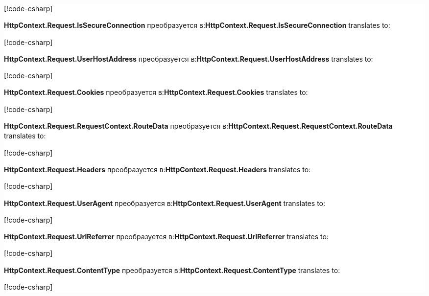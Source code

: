 [!code-csharp[](http-modules/sample/Asp.Net.Core/Middleware/HttpContextDemoMiddleware.cs?name=snippet_Url)]

<span data-ttu-id="db39a-231">**HttpContext.Request.IsSecureConnection** преобразуется в:</span><span class="sxs-lookup"><span data-stu-id="db39a-231">**HttpContext.Request.IsSecureConnection** translates to:</span></span>

[!code-csharp[](http-modules/sample/Asp.Net.Core/Middleware/HttpContextDemoMiddleware.cs?name=snippet_Secure)]

<span data-ttu-id="db39a-232">**HttpContext.Request.UserHostAddress** преобразуется в:</span><span class="sxs-lookup"><span data-stu-id="db39a-232">**HttpContext.Request.UserHostAddress** translates to:</span></span>

[!code-csharp[](http-modules/sample/Asp.Net.Core/Middleware/HttpContextDemoMiddleware.cs?name=snippet_Host)]

<span data-ttu-id="db39a-233">**HttpContext.Request.Cookies** преобразуется в:</span><span class="sxs-lookup"><span data-stu-id="db39a-233">**HttpContext.Request.Cookies** translates to:</span></span>

[!code-csharp[](http-modules/sample/Asp.Net.Core/Middleware/HttpContextDemoMiddleware.cs?name=snippet_Cookies)]

<span data-ttu-id="db39a-234">**HttpContext.Request.RequestContext.RouteData** преобразуется в:</span><span class="sxs-lookup"><span data-stu-id="db39a-234">**HttpContext.Request.RequestContext.RouteData** translates to:</span></span>

[!code-csharp[](http-modules/sample/Asp.Net.Core/Middleware/HttpContextDemoMiddleware.cs?name=snippet_Route)]

<span data-ttu-id="db39a-235">**HttpContext.Request.Headers** преобразуется в:</span><span class="sxs-lookup"><span data-stu-id="db39a-235">**HttpContext.Request.Headers** translates to:</span></span>

[!code-csharp[](http-modules/sample/Asp.Net.Core/Middleware/HttpContextDemoMiddleware.cs?name=snippet_Headers)]

<span data-ttu-id="db39a-236">**HttpContext.Request.UserAgent** преобразуется в:</span><span class="sxs-lookup"><span data-stu-id="db39a-236">**HttpContext.Request.UserAgent** translates to:</span></span>

[!code-csharp[](http-modules/sample/Asp.Net.Core/Middleware/HttpContextDemoMiddleware.cs?name=snippet_Agent)]

<span data-ttu-id="db39a-237">**HttpContext.Request.UrlReferrer** преобразуется в:</span><span class="sxs-lookup"><span data-stu-id="db39a-237">**HttpContext.Request.UrlReferrer** translates to:</span></span>

[!code-csharp[](http-modules/sample/Asp.Net.Core/Middleware/HttpContextDemoMiddleware.cs?name=snippet_Referrer)]

<span data-ttu-id="db39a-238">**HttpContext.Request.ContentType** преобразуется в:</span><span class="sxs-lookup"><span data-stu-id="db39a-238">**HttpContext.Request.ContentType** translates to:</span></span>

[!code-csharp[](http-modules/sample/Asp.Net.Core/Middleware/HttpContextDemoMiddleware.cs?name=snippet_Type)]
